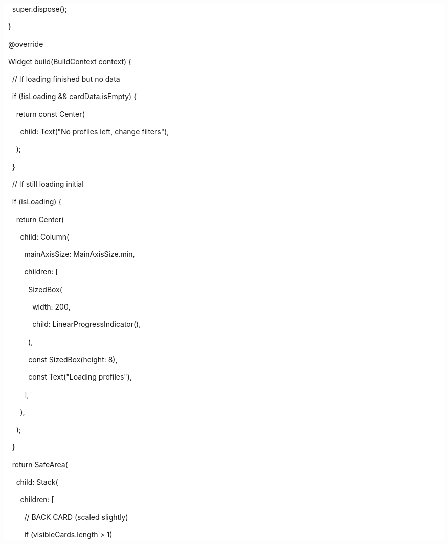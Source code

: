     super.dispose();

  }

  

  @override

  Widget build(BuildContext context) {

    // If loading finished but no data

    if (!isLoading && cardData.isEmpty) {

      return const Center(

        child: Text("No profiles left, change filters"),

      );

    }

  

    // If still loading initial

    if (isLoading) {

      return Center(

        child: Column(

          mainAxisSize: MainAxisSize.min,

          children: [

            SizedBox(

              width: 200,

              child: LinearProgressIndicator(),

            ),

            const SizedBox(height: 8),

            const Text("Loading profiles"),

          ],

        ),

      );

    }

  

    return SafeArea(

      child: Stack(

        children: [

          // BACK CARD (scaled slightly)

          if (visibleCards.length > 1)
